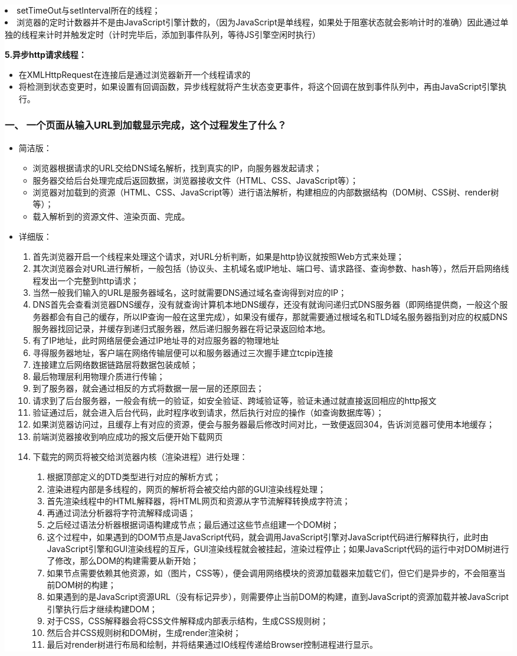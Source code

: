 <li>setTimeOut与setInterval所在的线程；</li>
<li>浏览器的定时计数器并不是由JavaScript引擎计数的，（因为JavaScript是单线程，如果处于阻塞状态就会影响计时的准确）因此通过单独的线程来计时并触发定时（计时完毕后，添加到事件队列，等待JS引擎空闲时执行）</li>
</ul>
<p><strong>5.异步http请求线程：</strong></p>
<ul>
<li>在XMLHttpRequest在连接后是通过浏览器新开一个线程请求的</li>
<li>将检测到状态变更时，如果设置有回调函数，异步线程就将产生状态变更事件，将这个回调在放到事件队列中，再由JavaScript引擎执行。</li>
</ul>
<h3 id="articleHeader2">一、 一个页面从输入URL到加载显示完成，这个过程发生了什么？</h3>
<ul>
<li>
<p>简洁版：</p>
<ul>
<li>浏览器根据请求的URL交给DNS域名解析，找到真实的IP，向服务器发起请求；</li>
<li>服务器交给后台处理完成后返回数据，浏览器接收文件（HTML、CSS、JavaScript等）；</li>
<li>浏览器对加载到的资源（HTML、CSS、JavaScript等）进行语法解析，构建相应的内部数据结构（DOM树、CSS树、render树等）；</li>
<li>载入解析到的资源文件、渲染页面、完成。</li>
</ul>
</li>
<li>
<p>详细版：</p>
<ol>
<li>首先浏览器开启一个线程来处理这个请求，对URL分析判断，如果是http协议就按照Web方式来处理；</li>
<li>其次浏览器会对URL进行解析，一般包括（协议头、主机域名或IP地址、端口号、请求路径、查询参数、hash等），然后开启网络线程发出一个完整到http请求；</li>
<li>当然一般我们输入的URL是服务器域名，这时就需要DNS通过域名查询得到对应的IP；</li>
<li>DNS首先会查看浏览器DNS缓存，没有就查询计算机本地DNS缓存，还没有就询问递归式DNS服务器（即网络提供商，一般这个服务器都会有自己的缓存，所以IP查询一般在这里完成），如果没有缓存，那就需要通过根域名和TLD域名服务器指到对应的权威DNS服务器找回记录，并缓存到递归式服务器，然后递归服务器在将记录返回给本地。</li>
<li>有了IP地址，此时网络层便会通过IP地址寻的对应服务器的物理地址</li>
<li>寻得服务器地址，客户端在网络传输层便可以和服务器通过三次握手建立tcpip连接</li>
<li>连接建立后网络数据链路层将数据包装成帧；</li>
<li>最后物理层利用物理介质进行传输；</li>
<li>到了服务器，就会通过相反的方式将数据一层一层的还原回去；</li>
<li>请求到了后台服务器，一般会有统一的验证，如安全验证、跨域验证等，验证未通过就直接返回相应的http报文</li>
<li>验证通过后，就会进入后台代码，此时程序收到请求，然后执行对应的操作（如查询数据库等）；</li>
<li>如果浏览器访问过，且缓存上有对应的资源，便会与服务器最后修改时间对比，一致便返回304，告诉浏览器可使用本地缓存；</li>
<li>前端浏览器接收到响应成功的报文后便开始下载网页</li>
<li>
<p>下载完的网页将被交给浏览器内核（渲染进程）进行处理：</p>
<ol>
<li>根据顶部定义的DTD类型进行对应的解析方式；</li>
<li>渲染进程内部是多线程的，网页的解析将会被交给内部的GUI渲染线程处理；</li>
<li>首先渲染线程中的HTML解释器，将HTML网页和资源从字节流解释转换成字符流；</li>
<li>再通过词法分析器将字符流解释成词语；</li>
<li>之后经过语法分析器根据词语构建成节点；最后通过这些节点组建一个DOM树；</li>
<li>这个过程中，如果遇到的DOM节点是JavaScript代码，就会调用JavaScript引擎对JavaScript代码进行解释执行，此时由JavaScript引擎和GUI渲染线程的互斥，GUI渲染线程就会被挂起，渲染过程停止；如果JavaScript代码的运行中对DOM树进行了修改，那么DOM的构建需要从新开始；</li>
<li>如果节点需要依赖其他资源，如（图片，CSS等），便会调用网络模块的资源加载器来加载它们，但它们是异步的，不会阻塞当前DOM树的构建；</li>
<li>如果遇到的是JavaScript资源URL（没有标记异步），则需要停止当前DOM的构建，直到JavaScript的资源加载并被JavaScript引擎执行后才继续构建DOM；</li>
<li>对于CSS，CSS解释器会将CSS文件解释成内部表示结构，生成CSS规则树；</li>
<li>然后合并CSS规则树和DOM树，生成render渲染树；</li>
<li>最后对render树进行布局和绘制，并将结果通过IO线程传递给Browser控制进程进行显示。</li>
</ol>
</li>
</ol>
</li>
</ul>
